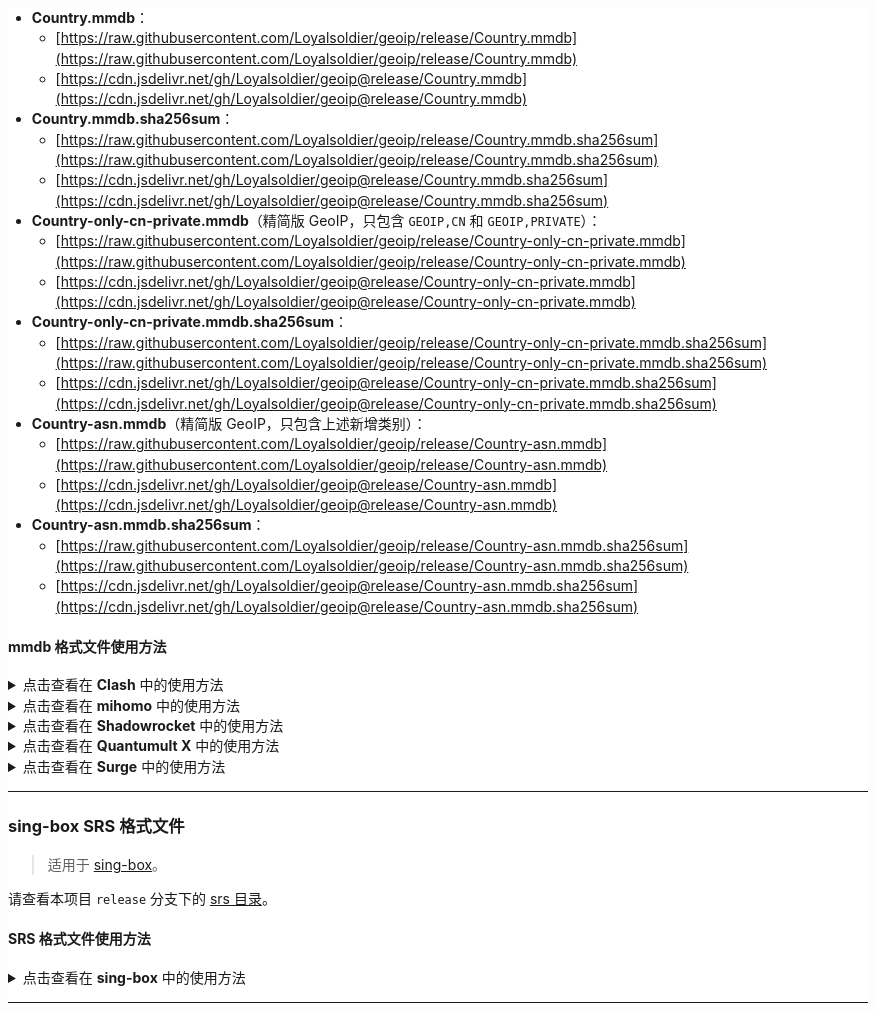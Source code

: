 - **Country.mmdb**：
  - [https://raw.githubusercontent.com/Loyalsoldier/geoip/release/Country.mmdb](https://raw.githubusercontent.com/Loyalsoldier/geoip/release/Country.mmdb)
  - [https://cdn.jsdelivr.net/gh/Loyalsoldier/geoip@release/Country.mmdb](https://cdn.jsdelivr.net/gh/Loyalsoldier/geoip@release/Country.mmdb)
- **Country.mmdb.sha256sum**：
  - [https://raw.githubusercontent.com/Loyalsoldier/geoip/release/Country.mmdb.sha256sum](https://raw.githubusercontent.com/Loyalsoldier/geoip/release/Country.mmdb.sha256sum)
  - [https://cdn.jsdelivr.net/gh/Loyalsoldier/geoip@release/Country.mmdb.sha256sum](https://cdn.jsdelivr.net/gh/Loyalsoldier/geoip@release/Country.mmdb.sha256sum)
- **Country-only-cn-private.mmdb**（精简版 GeoIP，只包含 `GEOIP,CN` 和 `GEOIP,PRIVATE`）：
  - [https://raw.githubusercontent.com/Loyalsoldier/geoip/release/Country-only-cn-private.mmdb](https://raw.githubusercontent.com/Loyalsoldier/geoip/release/Country-only-cn-private.mmdb)
  - [https://cdn.jsdelivr.net/gh/Loyalsoldier/geoip@release/Country-only-cn-private.mmdb](https://cdn.jsdelivr.net/gh/Loyalsoldier/geoip@release/Country-only-cn-private.mmdb)
- **Country-only-cn-private.mmdb.sha256sum**：
  - [https://raw.githubusercontent.com/Loyalsoldier/geoip/release/Country-only-cn-private.mmdb.sha256sum](https://raw.githubusercontent.com/Loyalsoldier/geoip/release/Country-only-cn-private.mmdb.sha256sum)
  - [https://cdn.jsdelivr.net/gh/Loyalsoldier/geoip@release/Country-only-cn-private.mmdb.sha256sum](https://cdn.jsdelivr.net/gh/Loyalsoldier/geoip@release/Country-only-cn-private.mmdb.sha256sum)
- **Country-asn.mmdb**（精简版 GeoIP，只包含上述新增类别）：
  - [https://raw.githubusercontent.com/Loyalsoldier/geoip/release/Country-asn.mmdb](https://raw.githubusercontent.com/Loyalsoldier/geoip/release/Country-asn.mmdb)
  - [https://cdn.jsdelivr.net/gh/Loyalsoldier/geoip@release/Country-asn.mmdb](https://cdn.jsdelivr.net/gh/Loyalsoldier/geoip@release/Country-asn.mmdb)
- **Country-asn.mmdb.sha256sum**：
  - [https://raw.githubusercontent.com/Loyalsoldier/geoip/release/Country-asn.mmdb.sha256sum](https://raw.githubusercontent.com/Loyalsoldier/geoip/release/Country-asn.mmdb.sha256sum)
  - [https://cdn.jsdelivr.net/gh/Loyalsoldier/geoip@release/Country-asn.mmdb.sha256sum](https://cdn.jsdelivr.net/gh/Loyalsoldier/geoip@release/Country-asn.mmdb.sha256sum)

#### mmdb 格式文件使用方法

<details><summary>点击查看在 <b>Clash</b> 中的使用方法</summary></details>

<details><summary>点击查看在 <b>mihomo</b> 中的使用方法</summary></details>

<details><summary>点击查看在 <b>Shadowrocket</b> 中的使用方法</summary></details>

<details><summary>点击查看在 <b>Quantumult X</b> 中的使用方法</summary></details>

<details><summary>点击查看在 <b>Surge</b> 中的使用方法</summary></details>

---

### sing-box SRS 格式文件

> 适用于 [sing-box](https://github.com/SagerNet/sing-box)。

请查看本项目 `release` 分支下的 [srs 目录](https://github.com/Loyalsoldier/geoip/tree/release/srs)。

#### SRS 格式文件使用方法

<details><summary>点击查看在 <b>sing-box</b> 中的使用方法</summary></details>

---